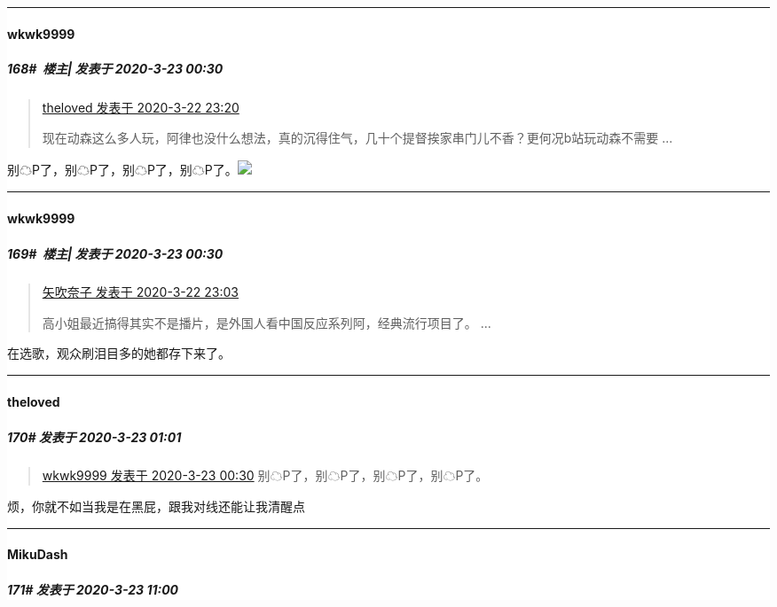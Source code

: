 

*****

####  wkwk9999  
##### 168#         楼主| 发表于 2020-3-23 00:30



<blockquote><a href="httphttps://bbs.saraba1st.com/2b/forum.php?mod=redirect&amp;goto=findpost&amp;pid=46838627&amp;ptid=1916148" target="_blank">theloved 发表于 2020-3-22 23:20</a>

现在动森这么多人玩，阿律也没什么想法，真的沉得住气，几十个提督挨家串门儿不香？更何况b站玩动森不需要 ...</blockquote>
别☁P了，别☁P了，别☁P了，别☁P了。<img src="https://static.saraba1st.com/image/smiley/face2017/138.png" referrerpolicy="no-referrer">







*****

####  wkwk9999  
##### 169#         楼主| 发表于 2020-3-23 00:30



<blockquote><a href="httphttps://bbs.saraba1st.com/2b/forum.php?mod=redirect&amp;goto=findpost&amp;pid=46838407&amp;ptid=1916148" target="_blank">矢吹奈子 发表于 2020-3-22 23:03</a>

高小姐最近搞得其实不是播片，是外国人看中国反应系列阿，经典流行项目了。 ...</blockquote>
在选歌，观众刷泪目多的她都存下来了。







*****

####  theloved  
##### 170#       发表于 2020-3-23 01:01



<blockquote><a href="httphttps://bbs.saraba1st.com/2b/forum.php?mod=redirect&amp;goto=findpost&amp;pid=46839202&amp;ptid=1916148" target="_blank">wkwk9999 发表于 2020-3-23 00:30</a>
别☁P了，别☁P了，别☁P了，别☁P了。</blockquote>
烦，你就不如当我是在黑屁，跟我对线还能让我清醒点







*****

####  MikuDash  
##### 171#       发表于 2020-3-23 11:00


